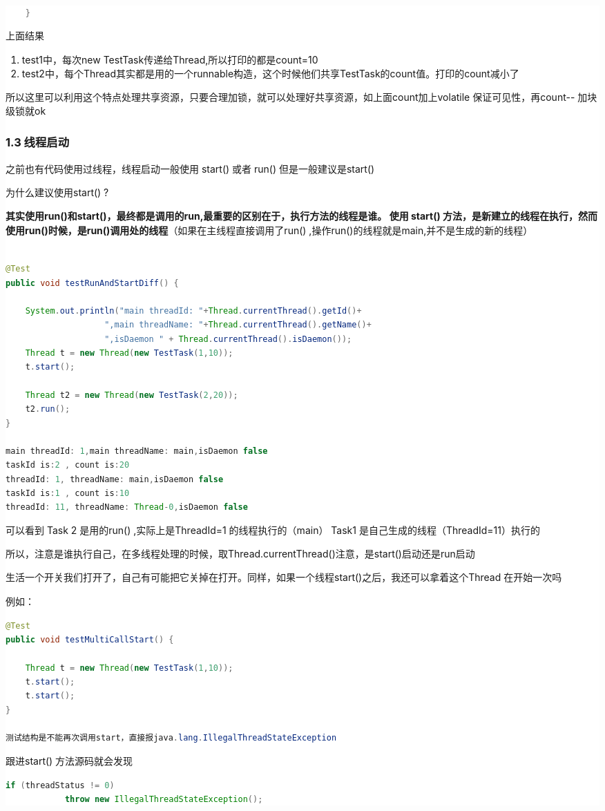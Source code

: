 ```java
	}

```

上面结果

1. test1中，每次new TestTask传递给Thread,所以打印的都是count=10
2. test2中，每个Thread其实都是用的一个runnable构造，这个时候他们共享TestTask的count值。打印的count减小了

所以这里可以利用这个特点处理共享资源，只要合理加锁，就可以处理好共享资源，如上面count加上volatile 保证可见性，再count-- 加块级锁就ok

### 1.3 线程启动

之前也有代码使用过线程，线程启动一般使用 start() 或者 run() 但是一般建议是start()

为什么建议使用start() ?

**其实使用run()和start()，最终都是调用的run,最重要的区别在于，执行方法的线程是谁。
使用 start() 方法，是新建立的线程在执行，然而使用run()时候，是run()调用处的线程**（如果在主线程直接调用了run() ,操作run()的线程就是main,并不是生成的新的线程）

```java

@Test
public void testRunAndStartDiff() {

	System.out.println("main threadId: "+Thread.currentThread().getId()+
					",main threadName: "+Thread.currentThread().getName()+
					",isDaemon " + Thread.currentThread().isDaemon());
	Thread t = new Thread(new TestTask(1,10));
	t.start();

	Thread t2 = new Thread(new TestTask(2,20));
	t2.run();
}

main threadId: 1,main threadName: main,isDaemon false
taskId is:2 , count is:20
threadId: 1, threadName: main,isDaemon false
taskId is:1 , count is:10
threadId: 11, threadName: Thread-0,isDaemon false	


```
可以看到 Task 2 是用的run() ,实际上是ThreadId=1 的线程执行的（main）
Task1 是自己生成的线程（ThreadId=11）执行的

所以，注意是谁执行自己，在多线程处理的时候，取Thread.currentThread()注意，是start()启动还是run启动

生活一个开关我们打开了，自己有可能把它关掉在打开。同样，如果一个线程start()之后，我还可以拿着这个Thread 在开始一次吗

例如：
```java
@Test
public void testMultiCallStart() {

	Thread t = new Thread(new TestTask(1,10));
	t.start();
	t.start(); 
}

测试结构是不能再次调用start，直接报java.lang.IllegalThreadStateException

```
跟进start() 方法源码就会发现
```java
if (threadStatus != 0)
            throw new IllegalThreadStateException();
```